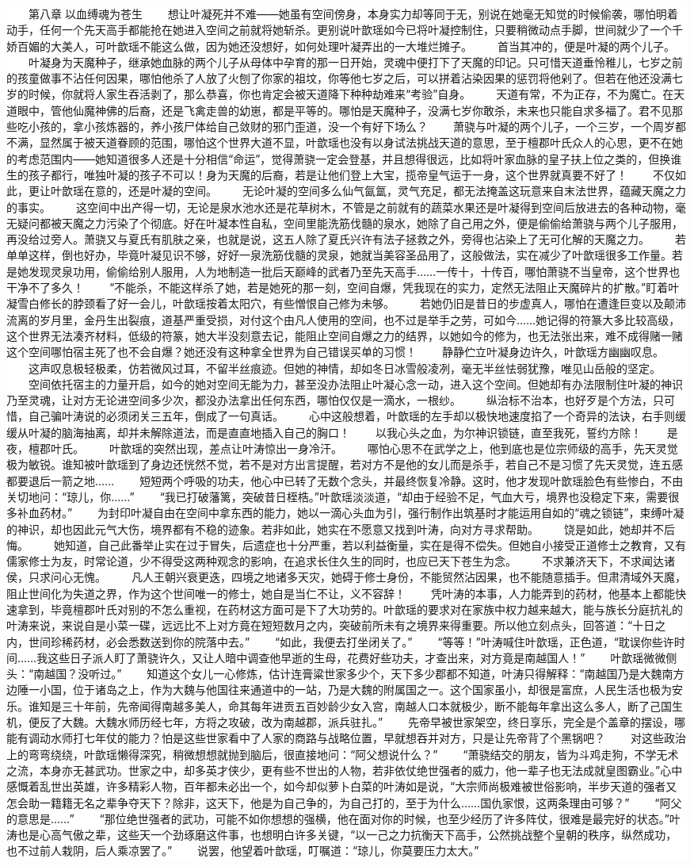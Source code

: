 
　　第八章 以血缚魂为苍生
　　想让叶凝死并不难——她虽有空间傍身，本身实力却等同于无，别说在她毫无知觉的时候偷袭，哪怕明着动手，任何一个先天高手都能抢在她进入空间之前就将她斩杀。更别说叶歆瑶如今已将叶凝控制住，只要稍微动点手脚，世间就少了一个千娇百媚的大美人，可叶歆瑶不能这么做，因为她还没想好，如何处理叶凝弄出的一大堆烂摊子。
　　首当其冲的，便是叶凝的两个儿子。
　　叶凝身为天魔种子，继承她血脉的两个儿子从母体中孕育的那一日开始，灵魂中便打下了天魔的印记。只可惜天道垂怜稚儿，七岁之前的孩童做事不沾任何因果，哪怕他杀了人放了火刨了你家的祖坟，你等他七岁之后，可以拼着沾染因果的惩罚将他剁了。但若在他还没满七岁的时候，你就将人家生吞活剥了，那么恭喜，你也肯定会被天道降下种种劫难来“考验”自身。
　　天道有常，不为正存，不为魔亡。在天道眼中，管他仙魔神佛的后裔，还是飞禽走兽的幼崽，都是平等的。哪怕是天魔种子，没满七岁你敢杀，未来也只能自求多福了。君不见那些吃小孩的，拿小孩炼器的，养小孩尸体给自己敛财的邪门歪道，没一个有好下场么？
　　萧骁与叶凝的两个儿子，一个三岁，一个周岁都不满，显然属于被天道眷顾的范围，哪怕这个世界大道不显，叶歆瑶也没有以身试法挑战天道的意思，至于檀郡叶氏众人的心思，更不在她的考虑范围内——她知道很多人还是十分相信“命运”，觉得萧骁一定会登基，并且想得很远，比如将叶家血脉的皇子扶上位之类的，但换谁生的孩子都行，唯独叶凝的孩子不可以！身为天魔的后裔，若是让他们登上大宝，揽帝皇气运于一身，这个世界就真要不好了！
　　不仅如此，更让叶歆瑶在意的，还是叶凝的空间。
　　无论叶凝的空间多么仙气氤氲，灵气充足，都无法掩盖这玩意来自末法世界，蕴藏天魔之力的事实。
　　这空间中出产得一切，无论是泉水池水还是花草树木，不管是之前就有的蔬菜水果还是叶凝得到空间后放进去的各种动物，毫无疑问都被天魔之力污染了个彻底。好在叶凝本性自私，空间里能洗筋伐髓的泉水，她除了自己用之外，便是偷偷给萧骁与两个儿子服用，再没给过旁人。萧骁又与夏氏有肌肤之亲，也就是说，这五人除了夏氏兴许有法子拯救之外，旁得也沾染上了无可化解的天魔之力。
　　若单单这样，倒也好办，毕竟叶凝见识不够，好好一泉洗筋伐髓的灵泉，她就当美容圣品用了，这般做法，实在减少了叶歆瑶很多工作量。若是她发现灵泉功用，偷偷给别人服用，人为地制造一批后天巅峰的武者乃至先天高手……一传十，十传百，哪怕萧骁不当皇帝，这个世界也干净不了多久！
　　“不能杀，不能这样杀了她，若是她死的那一刻，空间自爆，凭我现在的实力，定然无法阻止天魔碎片的扩散。”盯着叶凝雪白修长的脖颈看了好一会儿，叶歆瑶按着太阳穴，有些憎恨自己修为未够。
　　若她仍旧是昔日的步虚真人，哪怕在遭逢巨变以及颠沛流离的岁月里，金丹生出裂痕，道基严重受损，对付这个由凡人使用的空间，也不过是举手之劳，可如今……她记得的符篆大多比较高级，这个世界无法凑齐材料，低级的符篆，她大半没刻意去记，能阻止空间自爆之力的结界，以她如今的修为，也无法张出来，难不成得赌一赌这个空间哪怕宿主死了也不会自爆？她还没有这种拿全世界为自己错误买单的习惯！
　　静静伫立叶凝身边许久，叶歆瑶方幽幽叹息。
　　这声叹息极轻极柔，仿若微风过耳，不留半丝痕迹。但她的神情，却如冬日冰雪般凌冽，毫无半丝怯弱犹豫，唯见山岳般的坚定。
　　空间依托宿主的力量开启，如今的她对空间无能为力，甚至没办法阻止叶凝心念一动，进入这个空间。但她却有办法限制住叶凝的神识乃至灵魂，让对方无论进空间多少次，都没办法拿出任何东西，哪怕仅仅是一滴水，一根纱。
　　纵治标不治本，也好歹是个方法，只可惜，自己骗叶涛说的必须闭关三五年，倒成了一句真话。
　　心中这般想着，叶歆瑶的左手却以极快地速度掐了一个奇异的法诀，右手则缓缓从叶凝的脑海抽离，却并未解除道法，而是直直地插入自己的胸口！
　　以我心头之血，为尔神识锁链，直至我死，誓约方除！
　　是夜，檀郡叶氏。
　　叶歆瑶的突然出现，差点让叶涛惊出一身冷汗。
　　哪怕心思不在武学之上，他到底也是位宗师级的高手，先天灵觉极为敏锐。谁知被叶歆瑶到了身边还恍然不觉，若不是对方出言提醒，若对方不是他的女儿而是杀手，若自己不是习惯了先天灵觉，连五感都要退后一箭之地……
　　短短两个呼吸的功夫，他心中已转了无数个念头，并最终恢复冷静。这时，他才发现叶歆瑶脸色有些惨白，不由关切地问：“琼儿，你……”
　　“我已打破藩篱，突破昔日桎梏。”叶歆瑶淡淡道，“却由于经验不足，气血大亏，境界也没稳定下来，需要很多补血药材。”
　　为封印叶凝自由在空间中拿东西的能力，她以一滴心头血为引，强行制作出筑基时才能运用自如的“魂之锁链”，束缚叶凝的神识，却也因此元气大伤，境界都有不稳的迹象。若非如此，她实在不愿意又找到叶涛，向对方寻求帮助。
　　饶是如此，她却并不后悔。
　　她知道，自己此番举止实在过于冒失，后遗症也十分严重，若以利益衡量，实在是得不偿失。但她自小接受正道修士之教育，又有儒家修士为友，时常论道，少不得受这两种观念的影响，在追求长住久生的同时，也应已天下苍生为念。
　　不求兼济天下，不求闻达诸侯，只求问心无愧。
　　凡人王朝兴衰更迭，四境之地诸多天灾，她碍于修士身份，不能贸然沾因果，也不能随意插手。但肃清域外天魔，阻止世间化为失道之界，作为这个世间唯一的修士，她自是当仁不让，义不容辞！
　　凭叶涛的本事，人力能弄到的药材，他基本上都能快速拿到，毕竟檀郡叶氏对别的不怎么重视，在药材这方面可是下了大功劳的。叶歆瑶的要求对在家族中权力越来越大，能与族长分庭抗礼的叶涛来说，来说自是小菜一碟，远远比不上对方竟在短短数月之内，突破前所未有之境界来得重要。所以他立刻点头，回答道：“十日之内，世间珍稀药材，必会悉数送到你的院落中去。”
　　“如此，我便去打坐闭关了。”
　　“等等！”叶涛喊住叶歆瑶，正色道，“耽误你些许时间……我这些日子派人盯了萧骁许久，又让人暗中调查他早逝的生母，花费好些功夫，才查出来，对方竟是南越国人！”
　　叶歆瑶微微侧头：“南越国？没听过。”
　　知道这个女儿一心修炼，估计连膏粱世家多少个，天下多少郡都不知道，叶涛只得解释：“南越国乃是大魏南方边陲一小国，位于诸岛之上，作为大魏与他国往来通道中的一站，乃是大魏的附属国之一。这个国家虽小，却很是富庶，人民生活也极为安乐。谁知是三十年前，先帝闻得南越多美人，命其每年进贡五百妙龄少女入宫，南越人口本就极少，断不能每年拿出这么多人，断了己国生机，便反了大魏。大魏水师历经七年，方将之攻破，改为南越郡，派兵驻扎。”
　　先帝早被世家架空，终日享乐，完全是个盖章的摆设，哪能有调动水师打七年仗的能力？怕是这些世家看中了人家的商路与战略位置，早就想吞并对方，只是让先帝背了个黑锅吧？
　　对这些政治上的弯弯绕绕，叶歆瑶懒得深究，稍微想想就抛到脑后，很直接地问：“阿父想说什么？”
　　“萧骁结交的朋友，皆为斗鸡走狗，不学无术之流，本身亦无甚武功。世家之中，却多英才侠少，更有些不世出的人物，若非依仗绝世强者的威力，他一辈子也无法成就皇图霸业。”心中感慨着乱世出英雄，许多精彩人物，百年都未必出一个，如今却似萝卜白菜的叶涛如是说，“大宗师尚极难被世俗影响，半步天道的强者又怎会助一籍籍无名之辈争夺天下？除非，这天下，他是为自己争的，为自己打的，至于为什么……国仇家恨，这两条理由可够？”
　　“阿父的意思是……”
　　“那位绝世强者的武功，可能不如你想想的强横，他在面对你的时候，也至少经历了许多阵仗，很难是最完好的状态。”叶涛也是心高气傲之辈，这些天一个劲琢磨这件事，也想明白许多关键，“以一己之力抗衡天下高手，公然挑战整个皇朝的秩序，纵然成功，也不过前人栽阴，后人乘凉罢了。”
　　说罢，他望着叶歆瑶，叮嘱道：“琼儿，你莫要压力太大。”
